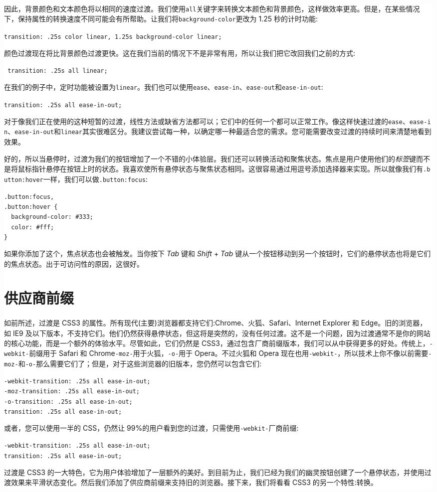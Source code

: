 因此，背景颜色和文本颜色将以相同的速度过渡。我们使用`all`关键字来转换文本颜色和背景颜色，这样做效率更高。但是，在某些情况下，保持属性的转换速度不同可能会有所帮助。让我们将`background-color`更改为 1.25 秒的计时功能:

```html
transition: .25s color linear, 1.25s background-color linear;
```

颜色过渡现在将比背景颜色过渡更快。这在我们当前的情况下不是非常有用，所以让我们把它改回我们之前的方式:

```html
 transition: .25s all linear;
```

在我们的例子中，定时功能被设置为`linear`。我们也可以使用`ease`、`ease-in`、`ease-out`和`ease-in-out`:

```html
transition: .25s all ease-in-out;
```

对于像我们正在使用的这种短暂的过渡，线性方法或缺省方法都可以；它们中的任何一个都可以正常工作。像这样快速过渡的`ease`、`ease-in`、`ease-in-out`和`linear`其实很难区分。我建议尝试每一种，以确定哪一种最适合您的需求。您可能需要改变过渡的持续时间来清楚地看到效果。

好的，所以当悬停时，过渡为我们的按钮增加了一个不错的小体验层。我们还可以转换活动和聚焦状态。焦点是用户使用他们的*标签*键而不是将鼠标指针悬停在按钮上时的状态。我喜欢使所有悬停状态与聚焦状态相同。这很容易通过用逗号添加选择器来实现。所以就像我们有`.button:hover`一样，我们可以做`.button:focus`:

```html
.button:focus,
.button:hover {
  background-color: #333;
  color: #fff;
}
```

如果你添加了这个，焦点状态也会被触发。当你按下 *Tab* 键和 *Shift* + *Tab* 键从一个按钮移动到另一个按钮时，它们的悬停状态也将是它们的焦点状态。出于可访问性的原因，这很好。

# 供应商前缀

如前所述，过渡是 CSS3 的属性。所有现代(主要)浏览器都支持它们:Chrome、火狐、Safari、Internet Explorer 和 Edge。旧的浏览器，如 IE9 及以下版本，不支持它们。他们仍然获得悬停状态，但这将是突然的，没有任何过渡。这不是一个问题，因为过渡通常不是你的网站的核心功能，而是一个额外的体验水平。尽管如此，它们仍然是 CSS3，通过包含厂商前缀版本，我们可以从中获得更多的好处。传统上，`-webkit-`前缀用于 Safari 和 Chrome`-moz-`用于火狐，`-o-`用于 Opera。不过火狐和 Opera 现在也用`-webkit-`，所以技术上你不像以前需要`-moz-`和`-o-`那么需要它们了；但是，对于这些浏览器的旧版本，您仍然可以包含它们:

```html
-webkit-transition: .25s all ease-in-out;
-moz-transition: .25s all ease-in-out;
-o-transition: .25s all ease-in-out;
transition: .25s all ease-in-out;
```

或者，您可以使用一半的 CSS，仍然让 99%的用户看到您的过渡，只需使用`-webkit-`厂商前缀:

```html
-webkit-transition: .25s all ease-in-out;
transition: .25s all ease-in-out;
```

过渡是 CSS3 的一大特色，它为用户体验增加了一层额外的美好。到目前为止，我们已经为我们的幽灵按钮创建了一个悬停状态，并使用过渡效果来平滑状态变化。然后我们添加了供应商前缀来支持旧的浏览器。接下来，我们将看看 CSS3 的另一个特性:转换。

